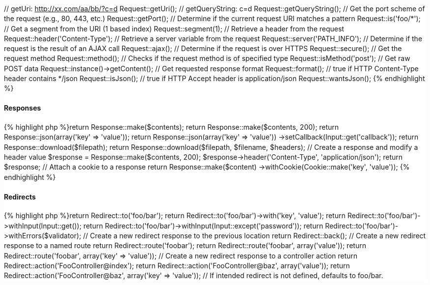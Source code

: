 // getUri: http://xx.com/aa/bb/?c=d
Request::getUri();
// getQueryString: c=d
Request::getQueryString();
// Get the port scheme of the request (e.g., 80, 443, etc.)
Request::getPort();
// Determine if the current request URI matches a pattern
Request::is('foo/*');
// Get a segment from the URI (1 based index)
Request::segment(1);
// Retrieve a header from the request
Request::header('Content-Type');
// Retrieve a server variable from the request
Request::server('PATH_INFO');
// Determine if the request is the result of an AJAX call
Request::ajax();
// Determine if the request is over HTTPS
Request::secure();
// Get the request method
Request::method();
// Checks if the request method is of specified type
Request::isMethod('post');
// Get raw POST data
Request::instance()->getContent();
// Get requested response format
Request::format();
// true if HTTP Content-Type header contains */json
Request::isJson();
// true if HTTP Accept header is application/json
Request::wantsJson();
{% endhighlight %}
<h4>Responses</h4>
{% highlight php %}return Response::make($contents);
return Response::make($contents, 200);
return Response::json(array('key' => 'value'));
return Response::json(array('key' => 'value'))
	->setCallback(Input::get('callback'));
return Response::download($filepath);
return Response::download($filepath, $filename, $headers);
// Create a response and modify a header value
$response = Response::make($contents, 200);
$response->header('Content-Type', 'application/json');
return $response;
// Attach a cookie to a response
return Response::make($content)
	->withCookie(Cookie::make('key', 'value'));
{% endhighlight %}
<h4>Redirects</h4>
{% highlight php %}return Redirect::to('foo/bar');
return Redirect::to('foo/bar')->with('key', 'value');
return Redirect::to('foo/bar')->withInput(Input::get());
return Redirect::to('foo/bar')->withInput(Input::except('password'));
return Redirect::to('foo/bar')->withErrors($validator);
// Create a new redirect response to the previous location
return Redirect::back();
// Create a new redirect response to a named route
return Redirect::route('foobar');
return Redirect::route('foobar', array('value'));
return Redirect::route('foobar', array('key' => 'value'));
// Create a new redirect response to a controller action
return Redirect::action('FooController@index');
return Redirect::action('FooController@baz', array('value'));
return Redirect::action('FooController@baz', array('key' => 'value'));
// If intended redirect is not defined, defaults to foo/bar.